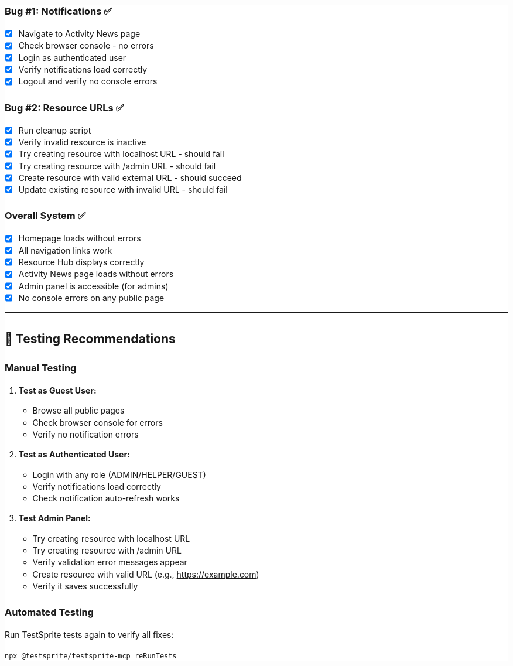 ### Bug #1: Notifications ✅
- [x] Navigate to Activity News page
- [x] Check browser console - no errors
- [x] Login as authenticated user
- [x] Verify notifications load correctly
- [x] Logout and verify no console errors

### Bug #2: Resource URLs ✅
- [x] Run cleanup script
- [x] Verify invalid resource is inactive
- [x] Try creating resource with localhost URL - should fail
- [x] Try creating resource with /admin URL - should fail
- [x] Create resource with valid external URL - should succeed
- [x] Update existing resource with invalid URL - should fail

### Overall System ✅
- [x] Homepage loads without errors
- [x] All navigation links work
- [x] Resource Hub displays correctly
- [x] Activity News page loads without errors
- [x] Admin panel is accessible (for admins)
- [x] No console errors on any public page

---

## 🧪 Testing Recommendations

### Manual Testing
1. **Test as Guest User:**
   - Browse all public pages
   - Check browser console for errors
   - Verify no notification errors

2. **Test as Authenticated User:**
   - Login with any role (ADMIN/HELPER/GUEST)
   - Verify notifications load correctly
   - Check notification auto-refresh works

3. **Test Admin Panel:**
   - Try creating resource with localhost URL
   - Try creating resource with /admin URL
   - Verify validation error messages appear
   - Create resource with valid URL (e.g., https://example.com)
   - Verify it saves successfully

### Automated Testing
Run TestSprite tests again to verify all fixes:
```bash
npx @testsprite/testsprite-mcp reRunTests
```
